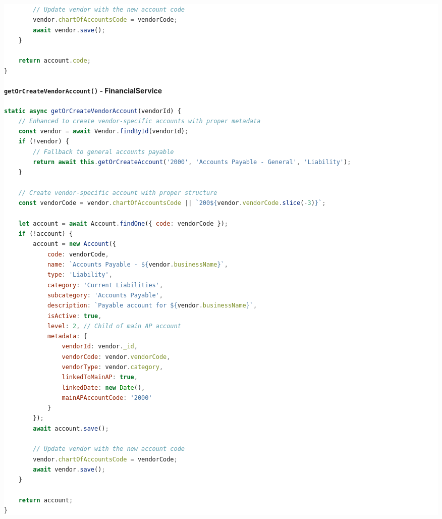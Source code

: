 ```javascript
        // Update vendor with the new account code
        vendor.chartOfAccountsCode = vendorCode;
        await vendor.save();
    }
    
    return account.code;
}
```

#### `getOrCreateVendorAccount()` - FinancialService
```javascript
static async getOrCreateVendorAccount(vendorId) {
    // Enhanced to create vendor-specific accounts with proper metadata
    const vendor = await Vendor.findById(vendorId);
    if (!vendor) {
        // Fallback to general accounts payable
        return await this.getOrCreateAccount('2000', 'Accounts Payable - General', 'Liability');
    }

    // Create vendor-specific account with proper structure
    const vendorCode = vendor.chartOfAccountsCode || `200${vendor.vendorCode.slice(-3)}`;
    
    let account = await Account.findOne({ code: vendorCode });
    if (!account) {
        account = new Account({
            code: vendorCode,
            name: `Accounts Payable - ${vendor.businessName}`,
            type: 'Liability',
            category: 'Current Liabilities',
            subcategory: 'Accounts Payable',
            description: `Payable account for ${vendor.businessName}`,
            isActive: true,
            level: 2, // Child of main AP account
            metadata: {
                vendorId: vendor._id,
                vendorCode: vendor.vendorCode,
                vendorType: vendor.category,
                linkedToMainAP: true,
                linkedDate: new Date(),
                mainAPAccountCode: '2000'
            }
        });
        await account.save();
        
        // Update vendor with the new account code
        vendor.chartOfAccountsCode = vendorCode;
        await vendor.save();
    }
    
    return account;
}
```
